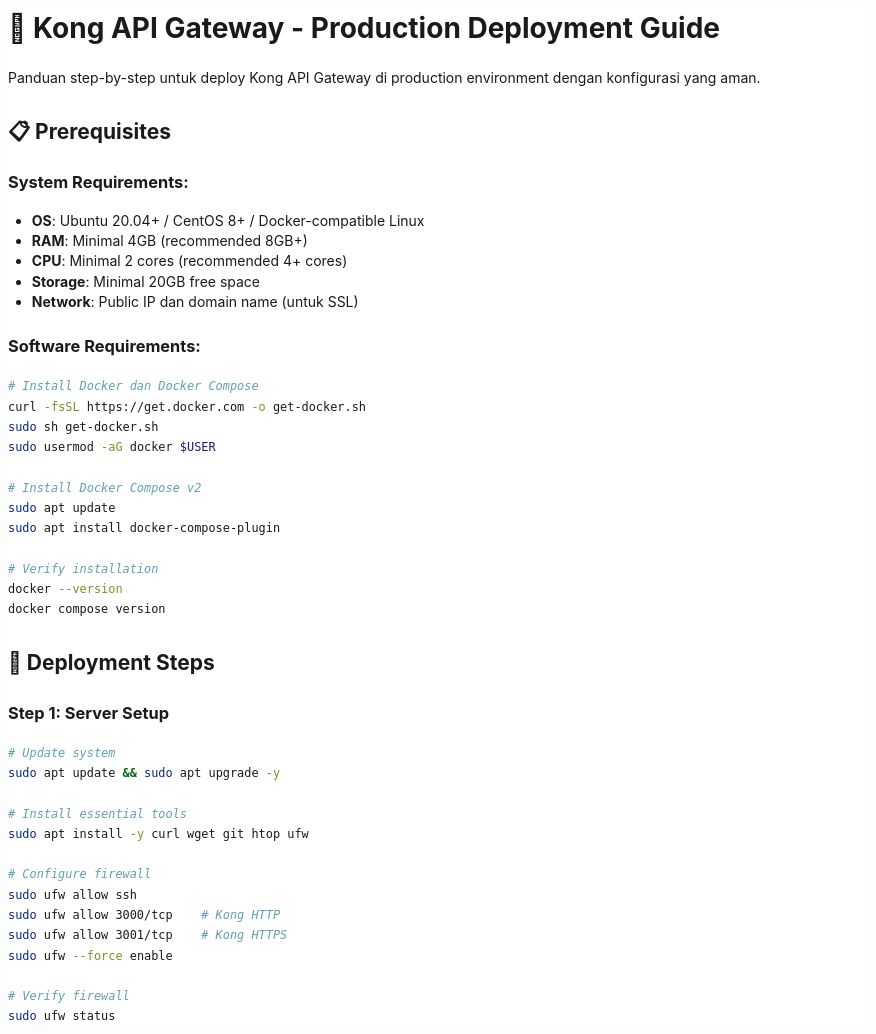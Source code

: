 # 🚀 Kong API Gateway - Production Deployment Guide

Panduan step-by-step untuk deploy Kong API Gateway di production environment dengan konfigurasi yang aman.

## 📋 Prerequisites

### System Requirements:

- **OS**: Ubuntu 20.04+ / CentOS 8+ / Docker-compatible Linux
- **RAM**: Minimal 4GB (recommended 8GB+)
- **CPU**: Minimal 2 cores (recommended 4+ cores)
- **Storage**: Minimal 20GB free space
- **Network**: Public IP dan domain name (untuk SSL)

### Software Requirements:

```bash
# Install Docker dan Docker Compose
curl -fsSL https://get.docker.com -o get-docker.sh
sudo sh get-docker.sh
sudo usermod -aG docker $USER

# Install Docker Compose v2
sudo apt update
sudo apt install docker-compose-plugin

# Verify installation
docker --version
docker compose version
```

## 🎯 Deployment Steps

### Step 1: Server Setup

```bash
# Update system
sudo apt update && sudo apt upgrade -y

# Install essential tools
sudo apt install -y curl wget git htop ufw

# Configure firewall
sudo ufw allow ssh
sudo ufw allow 3000/tcp    # Kong HTTP
sudo ufw allow 3001/tcp    # Kong HTTPS
sudo ufw --force enable

# Verify firewall
sudo ufw status
```
